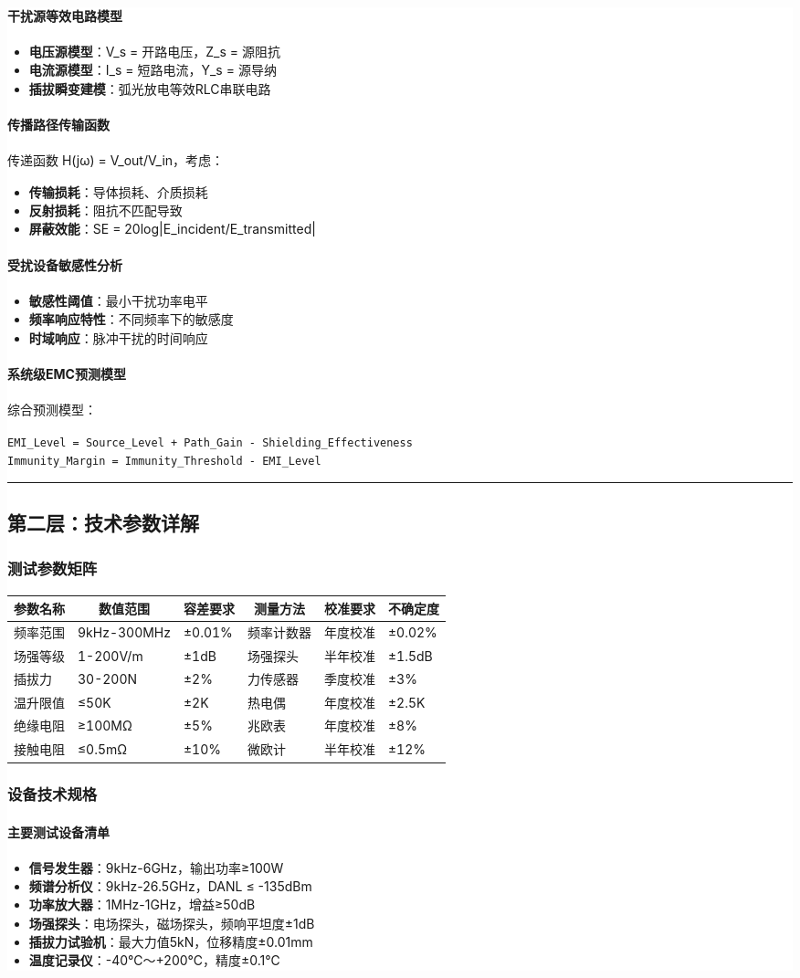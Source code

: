 #### 干扰源等效电路模型
- **电压源模型**：V_s = 开路电压，Z_s = 源阻抗
- **电流源模型**：I_s = 短路电流，Y_s = 源导纳
- **插拔瞬变建模**：弧光放电等效RLC串联电路

#### 传播路径传输函数
传递函数 H(jω) = V_out/V_in，考虑：
- **传输损耗**：导体损耗、介质损耗
- **反射损耗**：阻抗不匹配导致
- **屏蔽效能**：SE = 20log|E_incident/E_transmitted|

#### 受扰设备敏感性分析
- **敏感性阈值**：最小干扰功率电平
- **频率响应特性**：不同频率下的敏感度
- **时域响应**：脉冲干扰的时间响应

#### 系统级EMC预测模型
综合预测模型：
```
EMI_Level = Source_Level + Path_Gain - Shielding_Effectiveness
Immunity_Margin = Immunity_Threshold - EMI_Level
```

---

## 第二层：技术参数详解

### 测试参数矩阵

| 参数名称 | 数值范围 | 容差要求 | 测量方法 | 校准要求 | 不确定度 |
|---------|---------|---------|---------|---------|---------|
| 频率范围 | 9kHz-300MHz | ±0.01% | 频率计数器 | 年度校准 | ±0.02% |
| 场强等级 | 1-200V/m | ±1dB | 场强探头 | 半年校准 | ±1.5dB |
| 插拔力 | 30-200N | ±2% | 力传感器 | 季度校准 | ±3% |
| 温升限值 | ≤50K | ±2K | 热电偶 | 年度校准 | ±2.5K |
| 绝缘电阻 | ≥100MΩ | ±5% | 兆欧表 | 年度校准 | ±8% |
| 接触电阻 | ≤0.5mΩ | ±10% | 微欧计 | 半年校准 | ±12% |

### 设备技术规格

#### 主要测试设备清单
- **信号发生器**：9kHz-6GHz，输出功率≥100W
- **频谱分析仪**：9kHz-26.5GHz，DANL ≤ -135dBm
- **功率放大器**：1MHz-1GHz，增益≥50dB
- **场强探头**：电场探头，磁场探头，频响平坦度±1dB
- **插拔力试验机**：最大力值5kN，位移精度±0.01mm
- **温度记录仪**：-40℃～+200℃，精度±0.1℃
